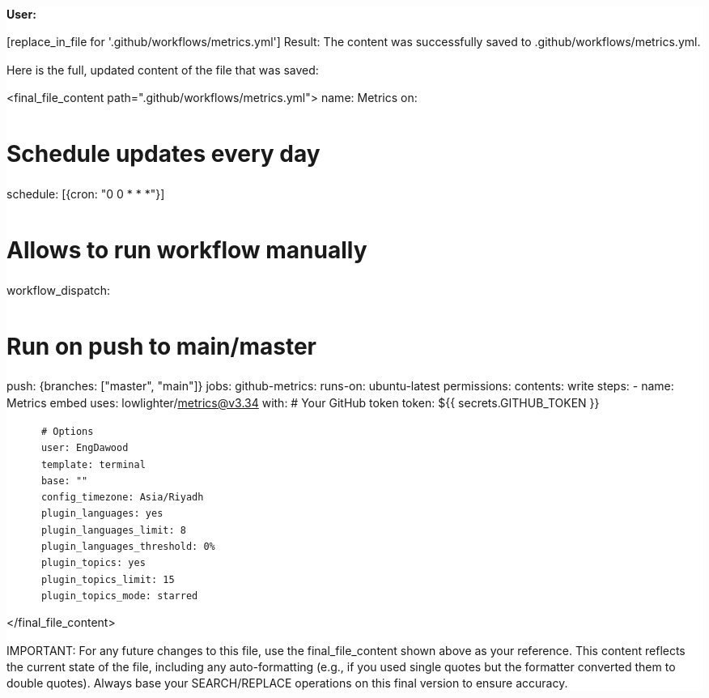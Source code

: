 
**User:**

[replace_in_file for '.github/workflows/metrics.yml'] Result:
The content was successfully saved to .github/workflows/metrics.yml.

Here is the full, updated content of the file that was saved:

<final_file_content path=".github/workflows/metrics.yml">
name: Metrics
on:
  # Schedule updates every day
  schedule: [{cron: "0 0 * * *"}]
  # Allows to run workflow manually
  workflow_dispatch:
  # Run on push to main/master
  push: {branches: ["master", "main"]}
jobs:
  github-metrics:
    runs-on: ubuntu-latest
    permissions:
      contents: write
    steps:
      - name: Metrics embed
        uses: lowlighter/metrics@v3.34
        with:
          # Your GitHub token
          token: ${{ secrets.GITHUB_TOKEN }}

          # Options
          user: EngDawood
          template: terminal
          base: ""
          config_timezone: Asia/Riyadh
          plugin_languages: yes
          plugin_languages_limit: 8
          plugin_languages_threshold: 0%
          plugin_topics: yes
          plugin_topics_limit: 15
          plugin_topics_mode: starred

</final_file_content>

IMPORTANT: For any future changes to this file, use the final_file_content shown above as your reference. This content reflects the current state of the file, including any auto-formatting (e.g., if you used single quotes but the formatter converted them to double quotes). Always base your SEARCH/REPLACE operations on this final version to ensure accuracy.
